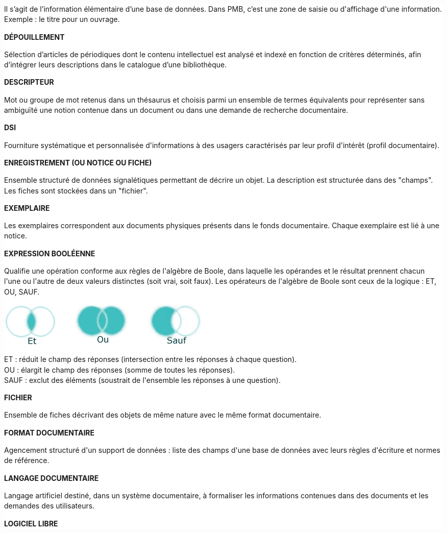 Il s’agit de l’information élémentaire d’une base de données. Dans PMB, c’est une zone de saisie ou d'affichage d'une information. Exemple : le titre pour un ouvrage.

**DÉPOUILLEMENT**

Sélection d’articles de périodiques dont le contenu intellectuel est analysé et indexé en fonction de critères déterminés, afin d’intégrer leurs descriptions dans le catalogue d’une bibliothèque.

**DESCRIPTEUR**

Mot ou groupe de mot retenus dans un thésaurus et choisis parmi un ensemble de termes équivalents pour représenter sans ambiguïté une notion contenue dans un document ou dans une demande de recherche documentaire.

**DSI**

Fourniture systématique et personnalisée d'informations à des usagers caractérisés par leur profil d'intérêt \(profil documentaire\).

**ENREGISTREMENT \(OU NOTICE OU FICHE\)**

Ensemble structuré de données signalétiques permettant de décrire un objet. La description est structurée dans des "champs". Les fiches sont stockées dans un "fichier".

**EXEMPLAIRE**

Les exemplaires correspondent aux documents physiques présents dans le fonds documentaire. Chaque exemplaire est lié à une notice.

 **EXPRESSION BOOLÉENNE**

Qualifie une opération conforme aux règles de l'algèbre de Boole, dans laquelle les opérandes et le résultat prennent chacun l'une ou l'autre de deux valeurs distinctes \(soit vrai, soit faux\). Les opérateurs de l'algèbre de Boole sont ceux de la logique : ET, OU, SAUF.

![](.gitbook/assets/image%20%286%29%20%281%29.png)

 ET : réduit le champ des réponses \(intersection entre les réponses à chaque question\).  
 OU : élargit le champ des réponses \(somme de toutes les réponses\).  
 SAUF : exclut des éléments \(soustrait de l'ensemble les réponses à une question\).

**FICHIER**

Ensemble de fiches décrivant des objets de même nature avec le même format documentaire.

**FORMAT DOCUMENTAIRE**

Agencement structuré d'un support de données : liste des champs d'une base de données avec leurs règles d'écriture et normes de référence.

**LANGAGE DOCUMENTAIRE**

Langage artificiel destiné, dans un système documentaire, à formaliser les informations contenues dans des documents et les demandes des utilisateurs.

**LOGICIEL LIBRE**
